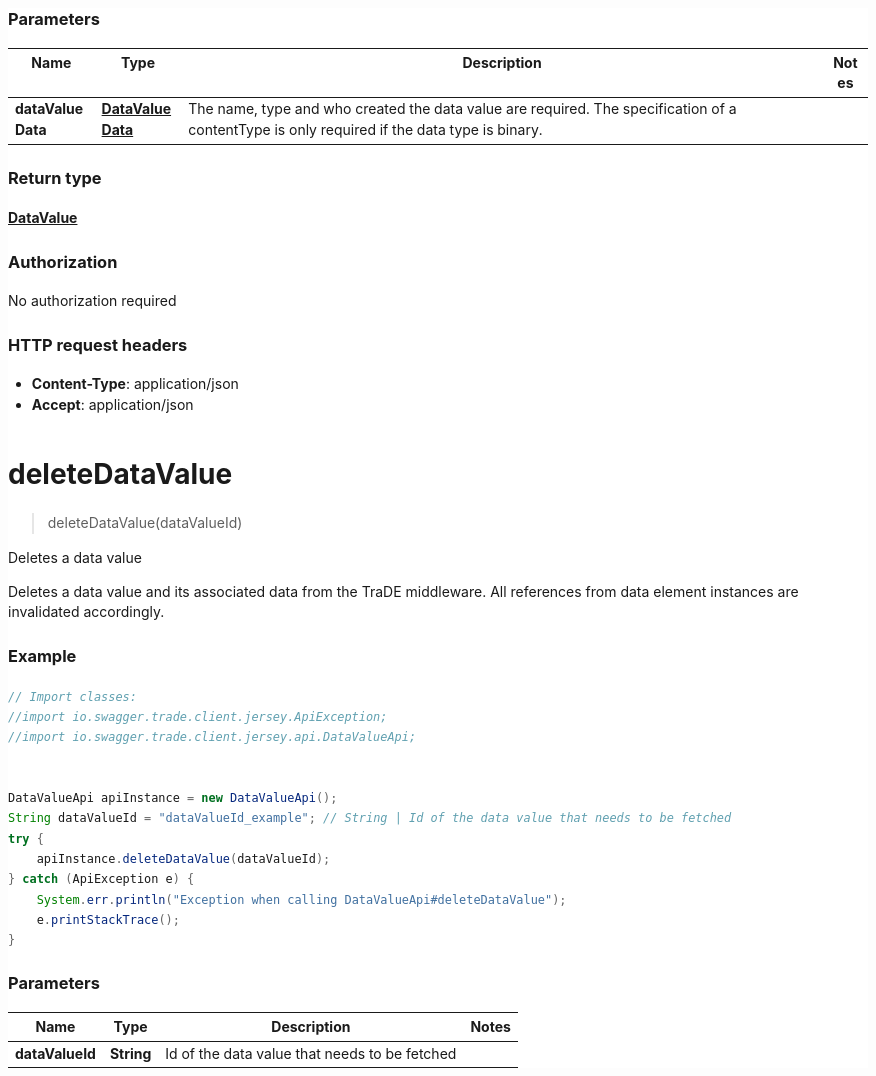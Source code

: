 ### Parameters

Name | Type | Description  | Notes
------------- | ------------- | ------------- | -------------
 **dataValueData** | [**DataValueData**](DataValueData.md)| The name, type and who created the data value are required. The specification of a contentType is only required if the data type is binary. |

### Return type

[**DataValue**](DataValue.md)

### Authorization

No authorization required

### HTTP request headers

 - **Content-Type**: application/json
 - **Accept**: application/json

<a name="deleteDataValue"></a>
# **deleteDataValue**
> deleteDataValue(dataValueId)

Deletes a data value

Deletes a data value and its associated data from the TraDE middleware. All references from data element instances are invalidated accordingly.

### Example
```java
// Import classes:
//import io.swagger.trade.client.jersey.ApiException;
//import io.swagger.trade.client.jersey.api.DataValueApi;


DataValueApi apiInstance = new DataValueApi();
String dataValueId = "dataValueId_example"; // String | Id of the data value that needs to be fetched
try {
    apiInstance.deleteDataValue(dataValueId);
} catch (ApiException e) {
    System.err.println("Exception when calling DataValueApi#deleteDataValue");
    e.printStackTrace();
}
```

### Parameters

Name | Type | Description  | Notes
------------- | ------------- | ------------- | -------------
 **dataValueId** | **String**| Id of the data value that needs to be fetched |
